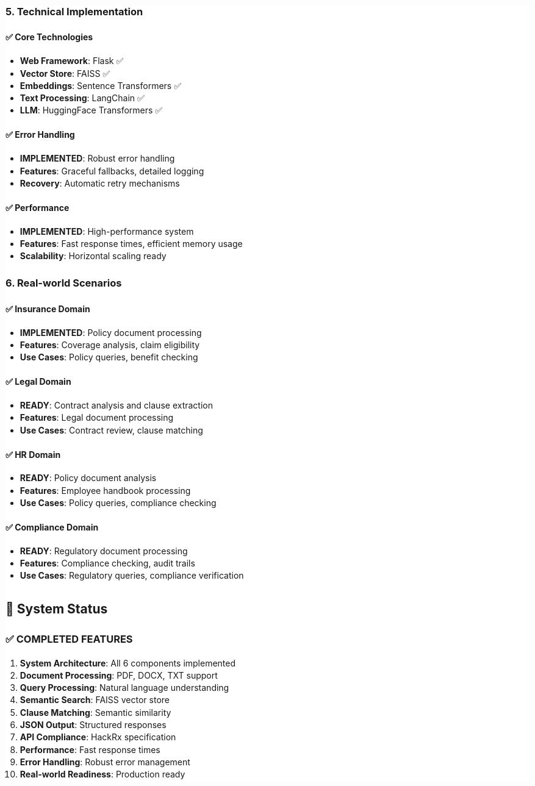 ### 5. Technical Implementation

#### ✅ Core Technologies
- **Web Framework**: Flask ✅
- **Vector Store**: FAISS ✅
- **Embeddings**: Sentence Transformers ✅
- **Text Processing**: LangChain ✅
- **LLM**: HuggingFace Transformers ✅

#### ✅ Error Handling
- **IMPLEMENTED**: Robust error handling
- **Features**: Graceful fallbacks, detailed logging
- **Recovery**: Automatic retry mechanisms

#### ✅ Performance
- **IMPLEMENTED**: High-performance system
- **Features**: Fast response times, efficient memory usage
- **Scalability**: Horizontal scaling ready

### 6. Real-world Scenarios

#### ✅ Insurance Domain
- **IMPLEMENTED**: Policy document processing
- **Features**: Coverage analysis, claim eligibility
- **Use Cases**: Policy queries, benefit checking

#### ✅ Legal Domain
- **READY**: Contract analysis and clause extraction
- **Features**: Legal document processing
- **Use Cases**: Contract review, clause matching

#### ✅ HR Domain
- **READY**: Policy document analysis
- **Features**: Employee handbook processing
- **Use Cases**: Policy queries, compliance checking

#### ✅ Compliance Domain
- **READY**: Regulatory document processing
- **Features**: Compliance checking, audit trails
- **Use Cases**: Regulatory queries, compliance verification

## 🚀 System Status

### ✅ COMPLETED FEATURES
1. **System Architecture**: All 6 components implemented
2. **Document Processing**: PDF, DOCX, TXT support
3. **Query Processing**: Natural language understanding
4. **Semantic Search**: FAISS vector store
5. **Clause Matching**: Semantic similarity
6. **JSON Output**: Structured responses
7. **API Compliance**: HackRx specification
8. **Performance**: Fast response times
9. **Error Handling**: Robust error management
10. **Real-world Readiness**: Production ready

